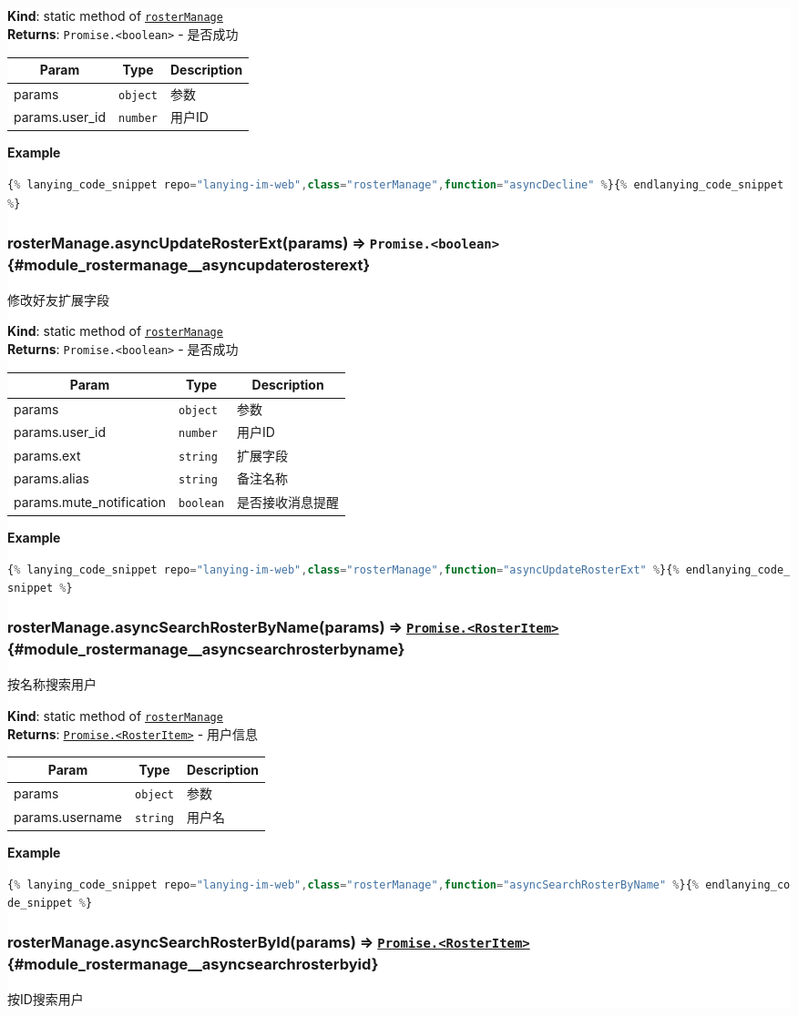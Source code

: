 **Kind**: static method of [<code>rosterManage</code>](#module_rostermanage)  
**Returns**: <code>Promise.&lt;boolean&gt;</code> - 是否成功  

| Param | Type | Description |
| --- | --- | --- |
| params | <code>object</code> | 参数 |
| params.user_id | <code>number</code> | 用户ID |

**Example**  
```js
{% lanying_code_snippet repo="lanying-im-web",class="rosterManage",function="asyncDecline" %}{% endlanying_code_snippet %}
```
### rosterManage.asyncUpdateRosterExt(params) ⇒ <code>Promise.&lt;boolean&gt;</code> {#module_rostermanage__asyncupdaterosterext}
修改好友扩展字段

**Kind**: static method of [<code>rosterManage</code>](#module_rostermanage)  
**Returns**: <code>Promise.&lt;boolean&gt;</code> - 是否成功  

| Param | Type | Description |
| --- | --- | --- |
| params | <code>object</code> | 参数 |
| params.user_id | <code>number</code> | 用户ID |
| params.ext | <code>string</code> | 扩展字段 |
| params.alias | <code>string</code> | 备注名称 |
| params.mute_notification | <code>boolean</code> | 是否接收消息提醒 |

**Example**  
```js
{% lanying_code_snippet repo="lanying-im-web",class="rosterManage",function="asyncUpdateRosterExt" %}{% endlanying_code_snippet %}
```
### rosterManage.asyncSearchRosterByName(params) ⇒ [<code>Promise.&lt;RosterItem&gt;</code>](types.md#module_types__rosteritem) {#module_rostermanage__asyncsearchrosterbyname}
按名称搜索用户

**Kind**: static method of [<code>rosterManage</code>](#module_rostermanage)  
**Returns**: [<code>Promise.&lt;RosterItem&gt;</code>](types.md#module_types__rosteritem) - 用户信息  

| Param | Type | Description |
| --- | --- | --- |
| params | <code>object</code> | 参数 |
| params.username | <code>string</code> | 用户名 |

**Example**  
```js
{% lanying_code_snippet repo="lanying-im-web",class="rosterManage",function="asyncSearchRosterByName" %}{% endlanying_code_snippet %}
```
### rosterManage.asyncSearchRosterById(params) ⇒ [<code>Promise.&lt;RosterItem&gt;</code>](types.md#module_types__rosteritem) {#module_rostermanage__asyncsearchrosterbyid}
按ID搜索用户
